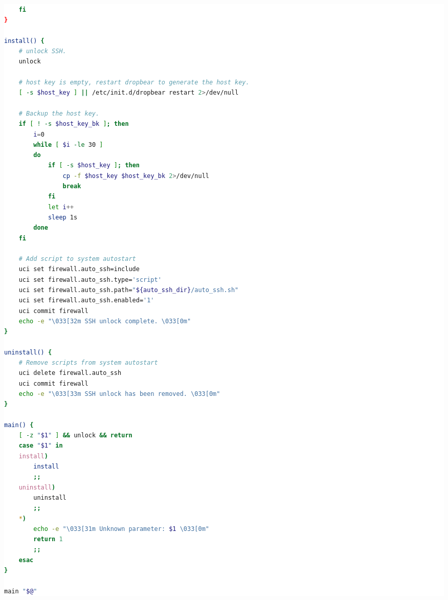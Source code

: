 ```sh
    fi
}

install() {
    # unlock SSH.
    unlock

    # host key is empty, restart dropbear to generate the host key.
    [ -s $host_key ] || /etc/init.d/dropbear restart 2>/dev/null

    # Backup the host key.
    if [ ! -s $host_key_bk ]; then
        i=0
        while [ $i -le 30 ]
        do
            if [ -s $host_key ]; then
                cp -f $host_key $host_key_bk 2>/dev/null
                break
            fi
            let i++
            sleep 1s
        done
    fi

    # Add script to system autostart
    uci set firewall.auto_ssh=include
    uci set firewall.auto_ssh.type='script'
    uci set firewall.auto_ssh.path="${auto_ssh_dir}/auto_ssh.sh"
    uci set firewall.auto_ssh.enabled='1'
    uci commit firewall
    echo -e "\033[32m SSH unlock complete. \033[0m"
}

uninstall() {
    # Remove scripts from system autostart
    uci delete firewall.auto_ssh
    uci commit firewall
    echo -e "\033[33m SSH unlock has been removed. \033[0m"
}

main() {
    [ -z "$1" ] && unlock && return
    case "$1" in
    install)
        install
        ;;
    uninstall)
        uninstall
        ;;
    *)
        echo -e "\033[31m Unknown parameter: $1 \033[0m"
        return 1
        ;;
    esac
}

main "$@"
```
